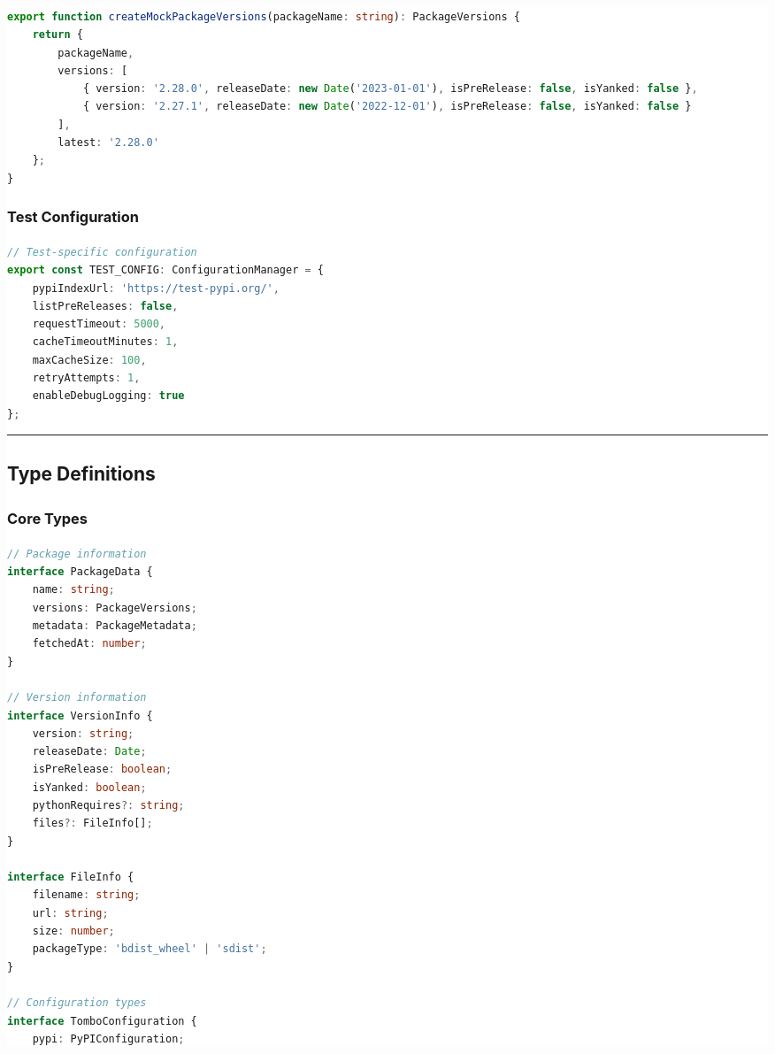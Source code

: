 ```typescript
export function createMockPackageVersions(packageName: string): PackageVersions {
    return {
        packageName,
        versions: [
            { version: '2.28.0', releaseDate: new Date('2023-01-01'), isPreRelease: false, isYanked: false },
            { version: '2.27.1', releaseDate: new Date('2022-12-01'), isPreRelease: false, isYanked: false }
        ],
        latest: '2.28.0'
    };
}
```

### Test Configuration

```typescript
// Test-specific configuration
export const TEST_CONFIG: ConfigurationManager = {
    pypiIndexUrl: 'https://test-pypi.org/',
    listPreReleases: false,
    requestTimeout: 5000,
    cacheTimeoutMinutes: 1,
    maxCacheSize: 100,
    retryAttempts: 1,
    enableDebugLogging: true
};
```

---

## Type Definitions

### Core Types

```typescript
// Package information
interface PackageData {
    name: string;
    versions: PackageVersions;
    metadata: PackageMetadata;
    fetchedAt: number;
}

// Version information
interface VersionInfo {
    version: string;
    releaseDate: Date;
    isPreRelease: boolean;
    isYanked: boolean;
    pythonRequires?: string;
    files?: FileInfo[];
}

interface FileInfo {
    filename: string;
    url: string;
    size: number;
    packageType: 'bdist_wheel' | 'sdist';
}

// Configuration types
interface TomboConfiguration {
    pypi: PyPIConfiguration;
```